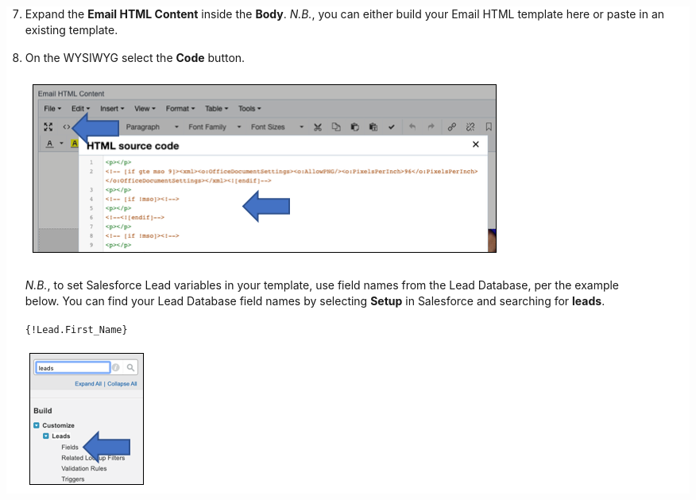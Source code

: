  7) Expand the **Email HTML Content** inside the **Body**. _N.B._, you can either build your Email HTML template here
    or paste in an existing template.
    
 8) On the WYSIWYG select the **Code** button.
 
    ![Source](../../../../images/screenshots/Salesforce-Sales-Cloud/mass-email-templates-source.png?raw=true "Source")
  
    _N.B._, to set Salesforce Lead variables in your template, use field names from the Lead Database, per the example\
    below. You can find your Lead Database field names by selecting **Setup** in Salesforce and searching for **leads**.
    
    ```
    {!Lead.First_Name}
    ```
    
    ![Salesforce Leads](../../../../images/screenshots/Salesforce-Sales-Cloud/mass-email-templates-salesforce-leads.png?raw=true "Salesforce Leads") 